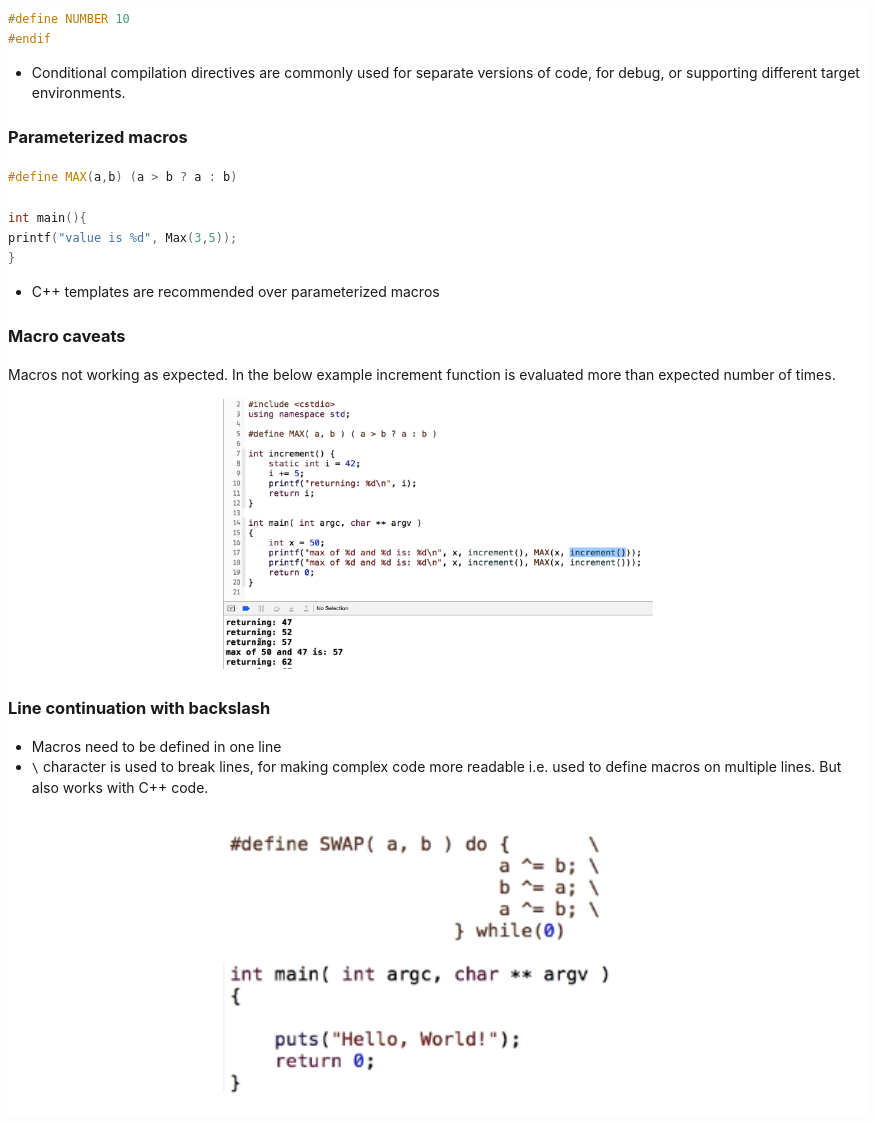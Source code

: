 ```cpp
#define NUMBER 10
#endif
```
- Conditional compilation directives are commonly used for separate versions of code, for debug, or supporting different target environments.

### Parameterized macros
```cpp
#define MAX(a,b) (a > b ? a : b)

int main(){
printf("value is %d", Max(3,5));
}
```
- C++ templates are recommended over parameterized macros

### Macro caveats
Macros not working as expected. In the below example increment function is evaluated more than expected number of times.
<p align="center">
  <img width="50%" src="./images/macro_caveat.png">
</p>

### Line continuation with backslash
- Macros need to be defined in one line
- `\` character is used to break lines, for making complex code more readable i.e. used to define macros on multiple lines. But also works with C++ code.
<p align="center">
  <img width="50%" src="./images/newline_pre.png">
</p>
